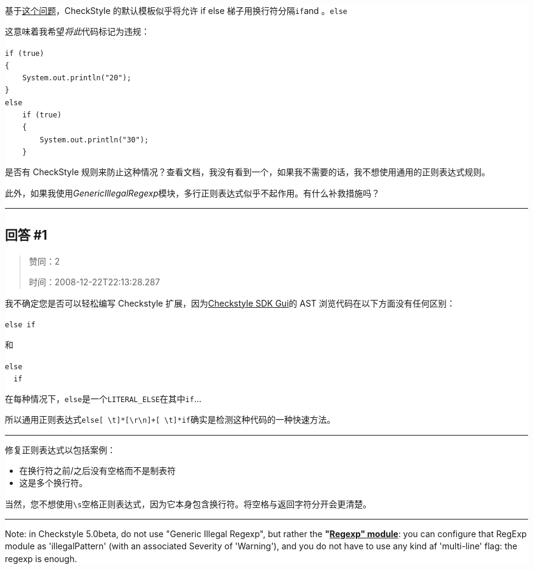 基于[这个问题](https://stackoverflow.com/questions/382633/can-the-checkstyle-module-needbraces-work-with-nested-ifelse-blocks)，CheckStyle 的默认模板似乎将允许 if else 梯子用换行符分隔`if`and 。`else`

这意味着我希望*将此*代码标记为违规：

```
if (true)
{
    System.out.println("20");   
}
else
    if (true)
    {
        System.out.println("30");
    } 
```

是否有 CheckStyle 规则来防止这种情况？查看文档，我没有看到一个，如果我不需要的话，我不想使用通用的正则表达式规则。

此外，如果我使用*GenericIllegalRegexp*模块，多行正则表达式似乎不起作用。有什么补救措施吗？

* * *

## 回答 #1

> 赞同：2
> 
> 时间：2008-12-22T22:13:28.287

我不确定您是否可以轻松编写 Checkstyle 扩展，因为[Checkstyle SDK Gui](http://checkstyle.sourceforge.net/writingchecks.html)的 AST 浏览代码在以下方面没有任何区别：

```
else if 
```

和

```
else
  if 
```

在每种情况下，`else`是一个`LITERAL_ELSE`在其中`if`...

所以通用正则表达式`else[ \t]*[\r\n]+[ \t]*if`确实是检测这种代码的一种快速方法。

* * *

修复正则表达式以包括案例：

*   在换行符之前/之后没有空格而不是制表符
*   这是多个换行符。

当然，您不想使用`\s`空格正则表达式，因为它本身包含换行符。将空格与返回字符分开会更清楚。

* * *

Note: in Checkstyle 5.0beta, do not use "Generic Illegal Regexp", but rather the **"[Regexp" module](http://checkstyle.sourceforge.net/config_misc.html#Regexp)**:
you can configure that RegExp module as 'illegalPattern' (with an associated Severity of 'Warning'), and you do not have to use any kind af 'multi-line' flag: the regexp is enough.
